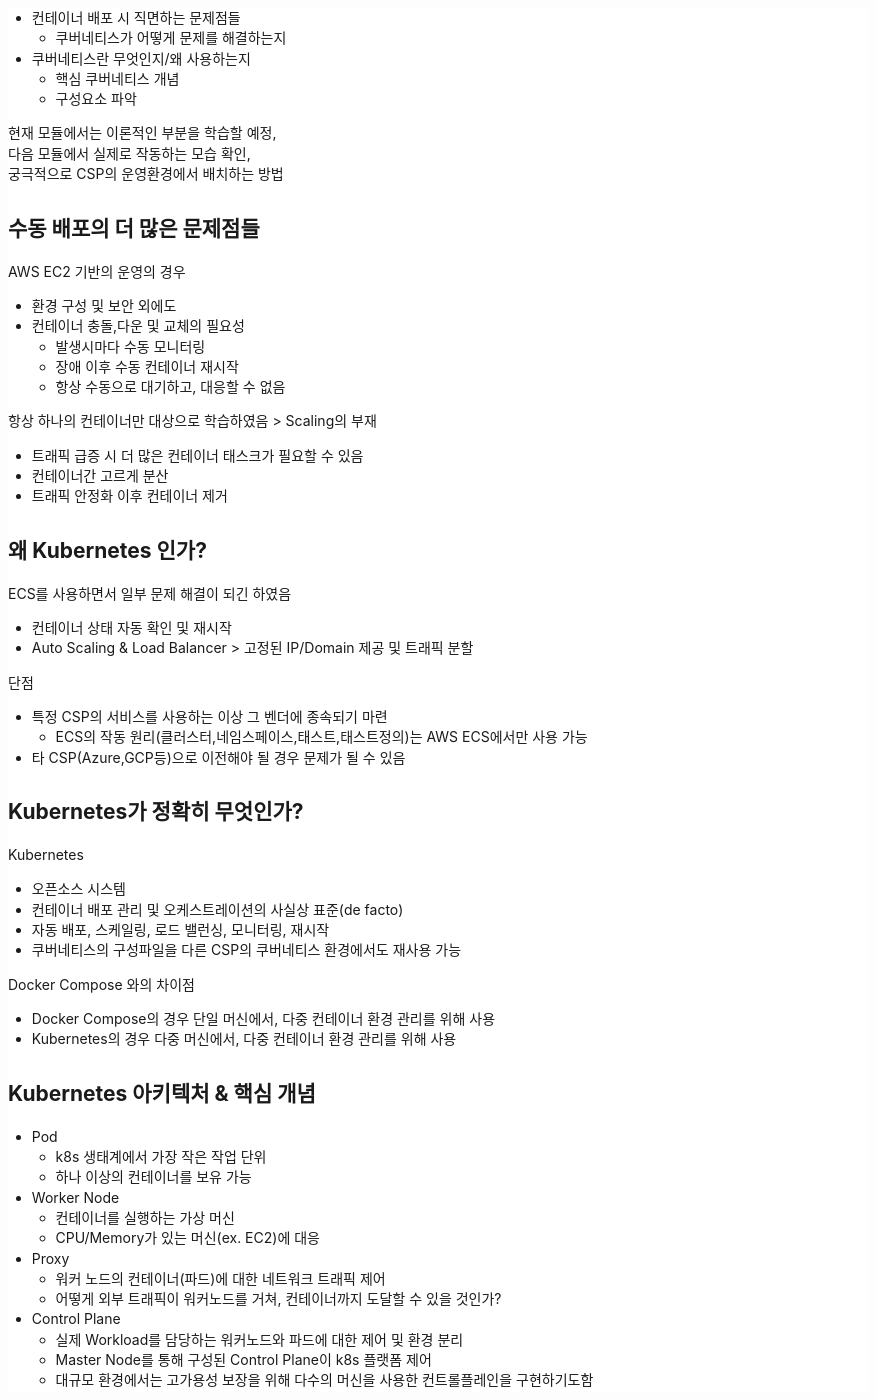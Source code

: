 - 컨테이너 배포 시 직면하는 문제점들
  - 쿠버네티스가 어떻게 문제를 해결하는지
- 쿠버네티스란 무엇인지/왜 사용하는지
  - 핵심 쿠버네티스 개념
  - 구성요소 파악

현재 모듈에서는 이론적인 부분을 학습할 예정,    
다음 모듈에서 실제로 작동하는 모습 확인,    
궁극적으로 CSP의 운영환경에서 배치하는 방법


## 수동 배포의 더 많은 문제점들
AWS EC2 기반의 운영의 경우
- 환경 구성 및 보안 외에도
- 컨테이너 충돌,다운 및 교체의 필요성
  - 발생시마다 수동 모니터링
  - 장애 이후 수동 컨테이너 재시작
  - 항상 수동으로 대기하고, 대응할 수 없음

항상 하나의 컨테이너만 대상으로 학습하였음 > Scaling의 부재
- 트래픽 급증 시 더 많은 컨테이너 태스크가 필요할 수 있음
- 컨테이너간 고르게 분산
- 트래픽 안정화 이후 컨테이너 제거


## 왜 Kubernetes 인가?
ECS를 사용하면서 일부 문제 해결이 되긴 하였음
- 컨테이너 상태 자동 확인 및 재시작
- Auto Scaling & Load Balancer > 고정된 IP/Domain 제공 및 트래픽 분할

단점
- 특정 CSP의 서비스를 사용하는 이상 그 벤더에 종속되기 마련
  - ECS의 작동 원리(클러스터,네임스페이스,태스트,태스트정의)는 AWS ECS에서만 사용 가능
- 타 CSP(Azure,GCP등)으로 이전해야 될 경우 문제가 될 수 있음

## Kubernetes가 정확히 무엇인가?
Kubernetes
- 오픈소스 시스템
- 컨테이너 배포 관리 및 오케스트레이션의 사실상 표준(de facto)
- 자동 배포, 스케일링, 로드 밸런싱, 모니터링, 재시작
- 쿠버네티스의 구성파일을 다른 CSP의 쿠버네티스 환경에서도 재사용 가능

Docker Compose 와의 차이점
- Docker Compose의 경우 단일 머신에서, 다중 컨테이너 환경 관리를 위해 사용
- Kubernetes의 경우 다중 머신에서, 다중 컨테이너 환경 관리를 위해 사용

## Kubernetes 아키텍처 & 핵심 개념
- Pod
  - k8s 생태계에서 가장 작은 작업 단위
  - 하나 이상의 컨테이너를 보유 가능
- Worker Node
  - 컨테이너를 실행하는 가상 머신
  - CPU/Memory가 있는 머신(ex. EC2)에 대응
- Proxy
  - 워커 노드의 컨테이너(파드)에 대한 네트워크 트래픽 제어
  - 어떻게 외부 트래픽이 워커노드를 거쳐, 컨테이너까지 도달할 수 있을 것인가?
- Control Plane
  - 실제 Workload를 담당하는 워커노드와 파드에 대한 제어 및 환경 분리
  - Master Node를 통해 구성된 Control Plane이 k8s 플랫폼 제어
  - 대규모 환경에서는 고가용성 보장을 위해 다수의 머신을 사용한 컨트롤플레인을 구현하기도함
